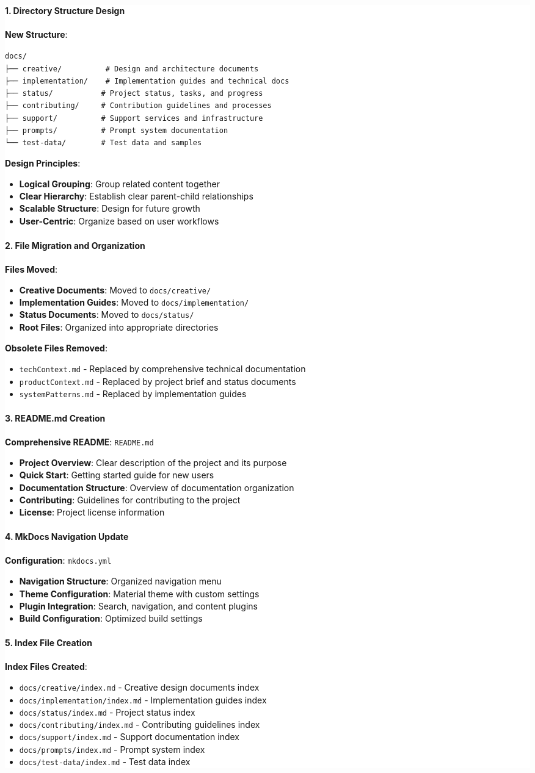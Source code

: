 #### 1. Directory Structure Design
**New Structure**:
```
docs/
├── creative/          # Design and architecture documents
├── implementation/    # Implementation guides and technical docs
├── status/           # Project status, tasks, and progress
├── contributing/     # Contribution guidelines and processes
├── support/          # Support services and infrastructure
├── prompts/          # Prompt system documentation
└── test-data/        # Test data and samples
```

**Design Principles**:
- **Logical Grouping**: Group related content together
- **Clear Hierarchy**: Establish clear parent-child relationships
- **Scalable Structure**: Design for future growth
- **User-Centric**: Organize based on user workflows

#### 2. File Migration and Organization
**Files Moved**:
- **Creative Documents**: Moved to `docs/creative/`
- **Implementation Guides**: Moved to `docs/implementation/`
- **Status Documents**: Moved to `docs/status/`
- **Root Files**: Organized into appropriate directories

**Obsolete Files Removed**:
- `techContext.md` - Replaced by comprehensive technical documentation
- `productContext.md` - Replaced by project brief and status documents
- `systemPatterns.md` - Replaced by implementation guides

#### 3. README.md Creation
**Comprehensive README**: `README.md`
- **Project Overview**: Clear description of the project and its purpose
- **Quick Start**: Getting started guide for new users
- **Documentation Structure**: Overview of documentation organization
- **Contributing**: Guidelines for contributing to the project
- **License**: Project license information

#### 4. MkDocs Navigation Update
**Configuration**: `mkdocs.yml`
- **Navigation Structure**: Organized navigation menu
- **Theme Configuration**: Material theme with custom settings
- **Plugin Integration**: Search, navigation, and content plugins
- **Build Configuration**: Optimized build settings

#### 5. Index File Creation
**Index Files Created**:
- `docs/creative/index.md` - Creative design documents index
- `docs/implementation/index.md` - Implementation guides index
- `docs/status/index.md` - Project status index
- `docs/contributing/index.md` - Contributing guidelines index
- `docs/support/index.md` - Support documentation index
- `docs/prompts/index.md` - Prompt system index
- `docs/test-data/index.md` - Test data index
